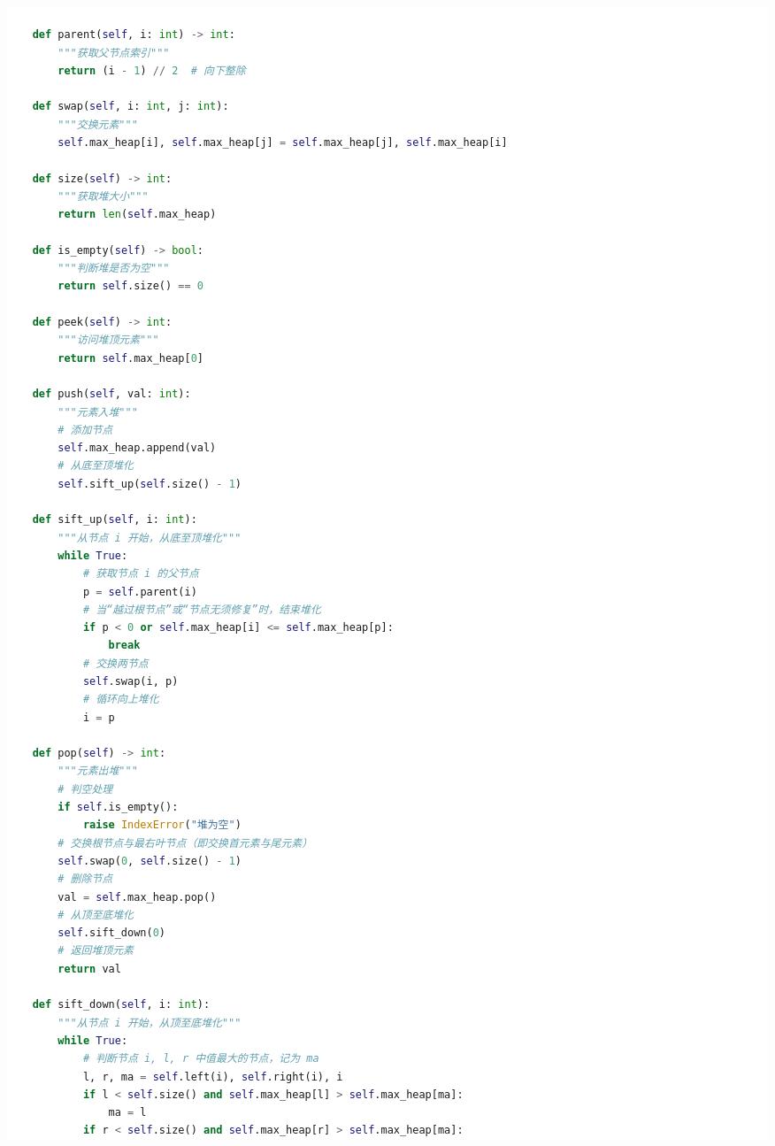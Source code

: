 ```python

    def parent(self, i: int) -> int:
        """获取父节点索引"""
        return (i - 1) // 2  # 向下整除

    def swap(self, i: int, j: int):
        """交换元素"""
        self.max_heap[i], self.max_heap[j] = self.max_heap[j], self.max_heap[i]

    def size(self) -> int:
        """获取堆大小"""
        return len(self.max_heap)

    def is_empty(self) -> bool:
        """判断堆是否为空"""
        return self.size() == 0

    def peek(self) -> int:
        """访问堆顶元素"""
        return self.max_heap[0]

    def push(self, val: int):
        """元素入堆"""
        # 添加节点
        self.max_heap.append(val)
        # 从底至顶堆化
        self.sift_up(self.size() - 1)

    def sift_up(self, i: int):
        """从节点 i 开始，从底至顶堆化"""
        while True:
            # 获取节点 i 的父节点
            p = self.parent(i)
            # 当“越过根节点”或“节点无须修复”时，结束堆化
            if p < 0 or self.max_heap[i] <= self.max_heap[p]:
                break
            # 交换两节点
            self.swap(i, p)
            # 循环向上堆化
            i = p

    def pop(self) -> int:
        """元素出堆"""
        # 判空处理
        if self.is_empty():
            raise IndexError("堆为空")
        # 交换根节点与最右叶节点（即交换首元素与尾元素）
        self.swap(0, self.size() - 1)
        # 删除节点
        val = self.max_heap.pop()
        # 从顶至底堆化
        self.sift_down(0)
        # 返回堆顶元素
        return val

    def sift_down(self, i: int):
        """从节点 i 开始，从顶至底堆化"""
        while True:
            # 判断节点 i, l, r 中值最大的节点，记为 ma
            l, r, ma = self.left(i), self.right(i), i
            if l < self.size() and self.max_heap[l] > self.max_heap[ma]:
                ma = l
            if r < self.size() and self.max_heap[r] > self.max_heap[ma]:
```
